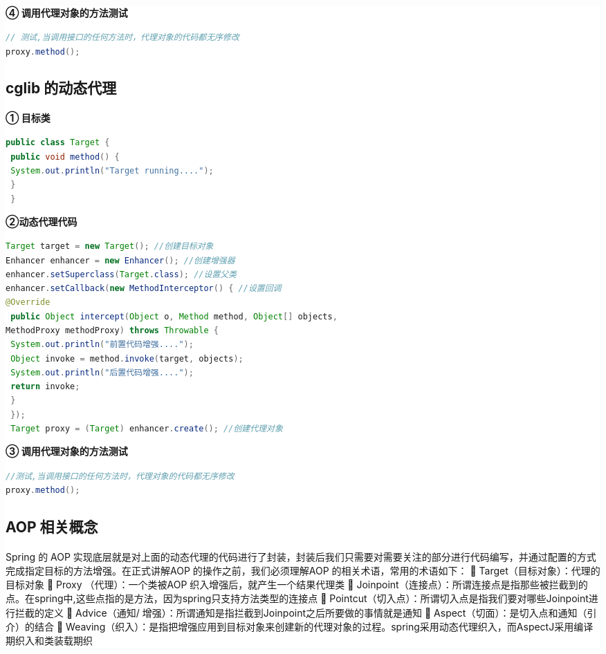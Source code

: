  **④ 调用代理对象的方法测试**
 ```java
 // 测试,当调用接口的任何方法时，代理对象的代码都无序修改
proxy.method();
 ```


## cglib 的动态代理
**① 目标类**
```java
public class Target {
 public void method() {
 System.out.println("Target running....");
 }
 }
```

**②动态代理代码**
```java
Target target = new Target(); //创建目标对象
Enhancer enhancer = new Enhancer(); //创建增强器
enhancer.setSuperclass(Target.class); //设置父类
enhancer.setCallback(new MethodInterceptor() { //设置回调
@Override
 public Object intercept(Object o, Method method, Object[] objects, 
MethodProxy methodProxy) throws Throwable {
 System.out.println("前置代码增强....");
 Object invoke = method.invoke(target, objects);
 System.out.println("后置代码增强....");
 return invoke;
 }
 });
 Target proxy = (Target) enhancer.create(); //创建代理对象
```

**③ 调用代理对象的方法测试**
```java
//测试,当调用接口的任何方法时，代理对象的代码都无序修改
proxy.method();

```

## AOP 相关概念
Spring 的 AOP 实现底层就是对上面的动态代理的代码进行了封装，封装后我们只需要对需要关注的部分进行代码编写，并通过配置的方式完成指定目标的方法增强。在正式讲解AOP 的操作之前，我们必须理解AOP 的相关术语，常用的术语如下：
 Target（目标对象）：代理的目标对象
 Proxy （代理）：一个类被AOP 织入增强后，就产生一个结果代理类
 Joinpoint（连接点）：所谓连接点是指那些被拦截到的点。在spring中,这些点指的是方法，因为spring只支持方法类型的连接点
 Pointcut（切入点）：所谓切入点是指我们要对哪些Joinpoint进行拦截的定义
 Advice（通知/ 增强）：所谓通知是指拦截到Joinpoint之后所要做的事情就是通知
 Aspect（切面）：是切入点和通知（引介）的结合
 Weaving（织入）：是指把增强应用到目标对象来创建新的代理对象的过程。spring采用动态代理织入，而AspectJ采用编译期织入和类装载期织
